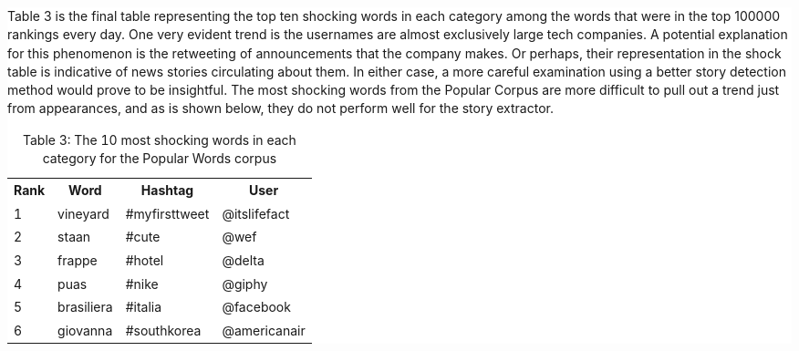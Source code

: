 Table 3 is the final table representing the top ten shocking words
in each category among the words that were in the top 100000 rankings every
day.
One very evident trend is the usernames are almost exclusively large tech
companies.
A potential explanation for this phenomenon is the retweeting of announcements
that the company makes.
Or perhaps,
their representation in the shock table is indicative of news stories
circulating about them.
In either case,
a more careful examination using a better story detection method would prove
to be insightful.
The most shocking words from the Popular Corpus are more difficult to
pull out a trend just from appearances,
and as is shown below,
they do not perform well for the story extractor.

<table>
<caption> Table 3: The 10 most shocking words in each category for the Popular
Words corpus </caption>
<tr>
<th> Rank </th>
<th> Word </th>
<th> Hashtag </th>
<th> User </th>
</tr>
<tr>
<td> 1 </td>
<td> vineyard </td>
<td> #myfirsttweet </td>
<td> @itslifefact </td>
</tr>
<tr>
<td> 2 </td>
<td> staan </td>
<td> #cute </td>
<td> @wef </td>
</tr>
<tr>
<td> 3 </td>
<td> frappe </td>
<td> #hotel </td>
<td> @delta </td>
</tr>
<tr>
<td> 4 </td>
<td> puas </td>
<td> #nike </td>
<td> @giphy </td>
</tr>
<tr>
<td> 5 </td>
<td> brasiliera </td>
<td> #italia </td>
<td> @facebook </td>
</tr>
<tr>
<td> 6 </td>
<td> giovanna </td>
<td> #southkorea </td>
<td> @americanair </td>
</tr>
<tr>